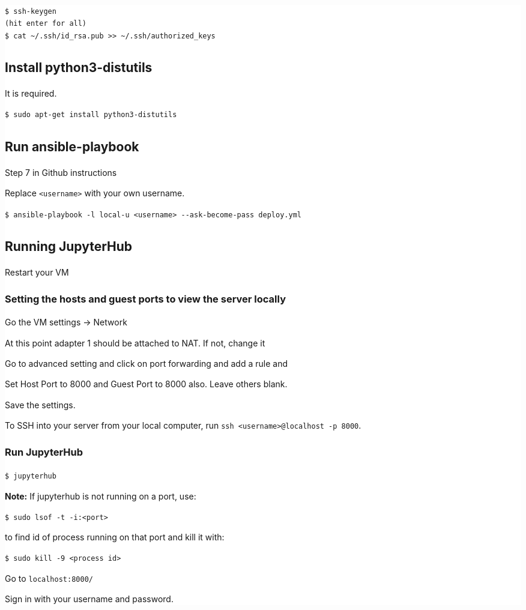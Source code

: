 
```
$ ssh-keygen
(hit enter for all)
$ cat ~/.ssh/id_rsa.pub >> ~/.ssh/authorized_keys
```



## Install python3-distutils

It is required.


```
$ sudo apt-get install python3-distutils
```



## Run ansible-playbook

Step 7 in Github instructions

Replace `<username>` with your own username.


```
$ ansible-playbook -l local-u <username> --ask-become-pass deploy.yml
```



## Running JupyterHub

Restart your VM


### Setting the hosts and guest ports to view the server locally

Go the VM settings →  Network

At this point adapter 1 should be attached to NAT. If not, change it

Go to advanced setting and click on port forwarding and add a rule and

Set Host Port to 8000 and Guest Port to 8000 also. Leave others blank.

Save the settings.

To SSH into your server from your local computer, run `ssh <username>@localhost -p 8000`.

### Run JupyterHub


```
$ jupyterhub
```

 **Note:** If jupyterhub is not running on a port, use:

```
$ sudo lsof -t -i:<port>
```

 to find id of process running on that port and kill it with:

```
$ sudo kill -9 <process id>
```

Go to `localhost:8000/`

Sign in with your username and password.
